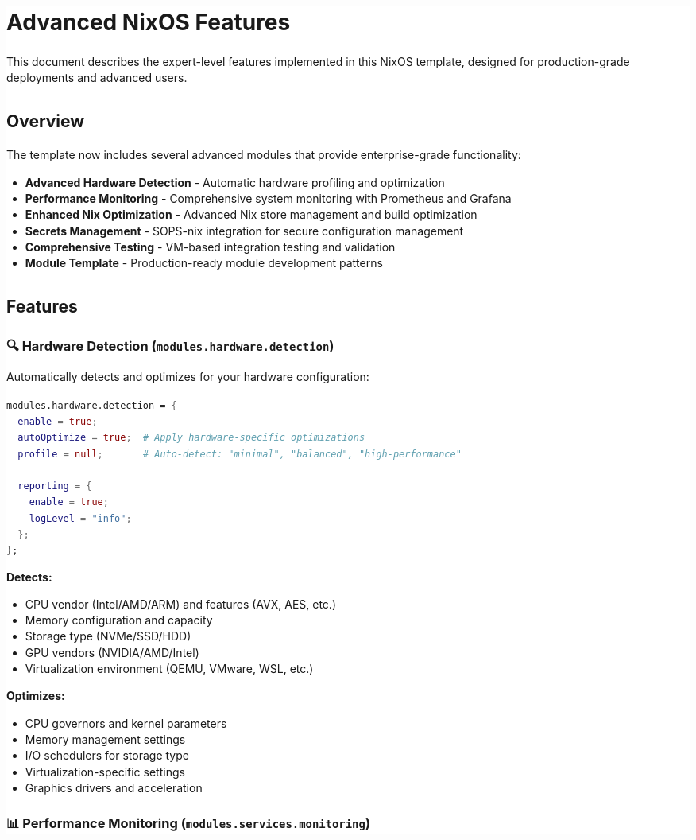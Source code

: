 # Advanced NixOS Features

This document describes the expert-level features implemented in this NixOS template, designed for production-grade deployments and advanced users.

## Overview

The template now includes several advanced modules that provide enterprise-grade functionality:

- **Advanced Hardware Detection** - Automatic hardware profiling and optimization
- **Performance Monitoring** - Comprehensive system monitoring with Prometheus and Grafana
- **Enhanced Nix Optimization** - Advanced Nix store management and build optimization
- **Secrets Management** - SOPS-nix integration for secure configuration management
- **Comprehensive Testing** - VM-based integration testing and validation
- **Module Template** - Production-ready module development patterns

## Features

### 🔍 Hardware Detection (`modules.hardware.detection`)

Automatically detects and optimizes for your hardware configuration:

```nix
modules.hardware.detection = {
  enable = true;
  autoOptimize = true;  # Apply hardware-specific optimizations
  profile = null;       # Auto-detect: "minimal", "balanced", "high-performance"
  
  reporting = {
    enable = true;
    logLevel = "info";
  };
};
```

**Detects:**
- CPU vendor (Intel/AMD/ARM) and features (AVX, AES, etc.)
- Memory configuration and capacity
- Storage type (NVMe/SSD/HDD)
- GPU vendors (NVIDIA/AMD/Intel)
- Virtualization environment (QEMU, VMware, WSL, etc.)

**Optimizes:**
- CPU governors and kernel parameters
- Memory management settings
- I/O schedulers for storage type
- Virtualization-specific settings
- Graphics drivers and acceleration

### 📊 Performance Monitoring (`modules.services.monitoring`)
